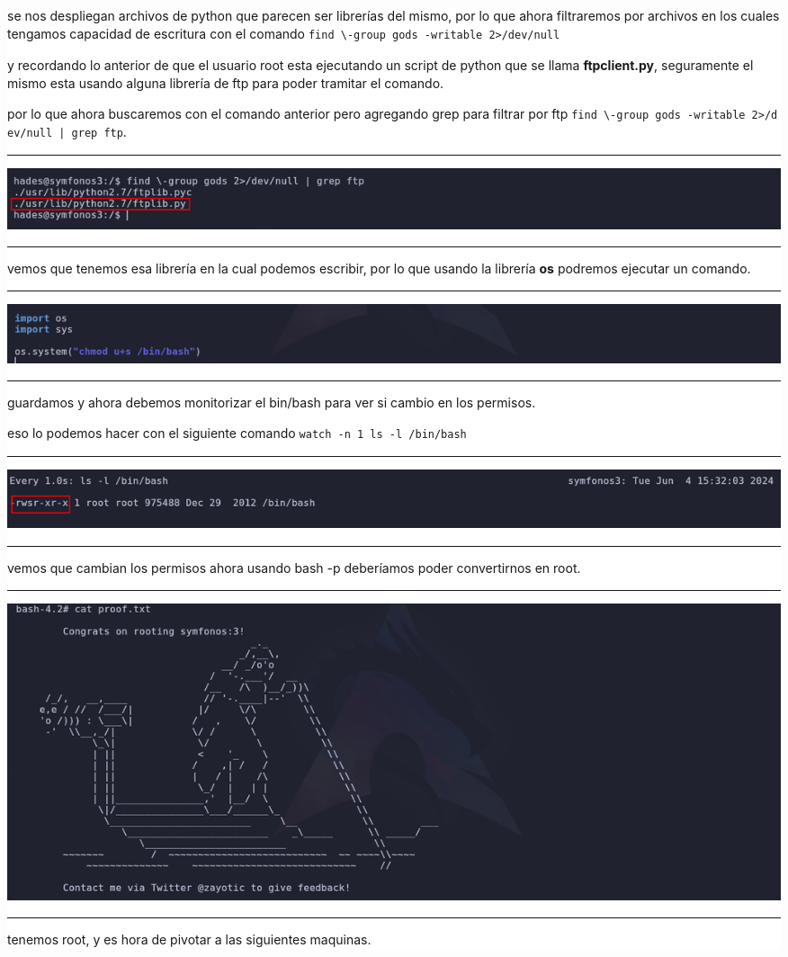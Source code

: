 se nos despliegan archivos de python que parecen ser librerías del mismo, por lo que ahora filtraremos por archivos en los cuales tengamos capacidad de escritura con el comando `find \-group gods -writable 2>/dev/null`

y recordando lo anterior de que el usuario root esta ejecutando un script de python que se llama **ftpclient.py**, seguramente el mismo esta usando alguna librería de ftp para poder tramitar el comando.

por lo que ahora buscaremos con el comando anterior pero agregando grep para filtrar por ftp 
`find \-group gods -writable 2>/dev/null | grep ftp`.
_____
![](attachment/97285a4c006da3298b7ccd4f7e9852a7.png)
_____
vemos que tenemos esa librería en la cual podemos escribir, por lo que usando la librería **os** podremos ejecutar un comando.
____
![](attachment/bbce5793ab5a23911eaf0540b59bdd44.png)
_____
guardamos y ahora debemos monitorizar el bin/bash para ver si cambio en los permisos.

eso lo podemos hacer con el siguiente comando `watch -n 1 ls -l /bin/bash`
____
![](attachment/f47746eb137915cb42f142202463fcd0.png)
____
vemos que cambian los permisos ahora usando bash -p deberíamos poder convertirnos en root.
____
![](attachment/3a77b9e5eb5930565b1776b38967474c.png)
___
tenemos root, y es hora de pivotar a las siguientes maquinas.
